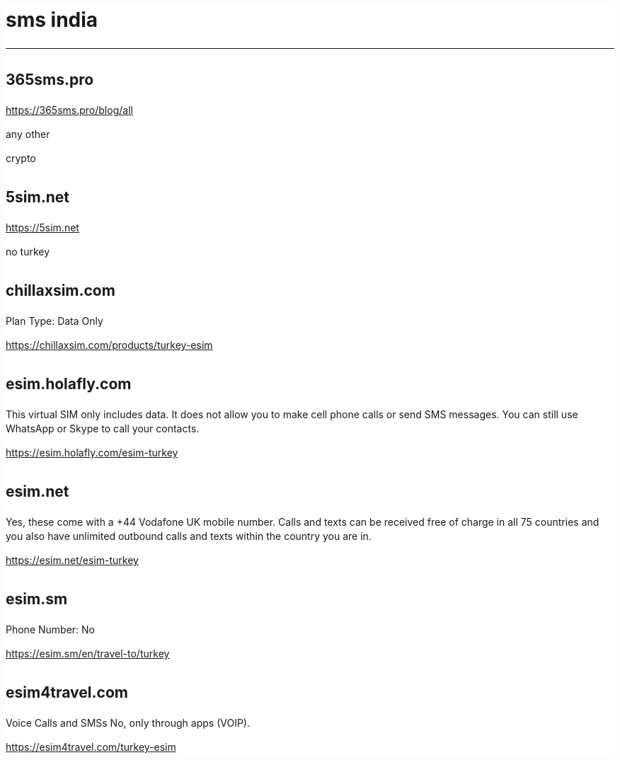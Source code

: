 # sms india

---------------------------------------------------------------------------------

## 365sms.pro

https://365sms.pro/blog/all

any other

crypto

## 5sim.net

https://5sim.net

no turkey

## chillaxsim.com

Plan Type: 	Data Only

https://chillaxsim.com/products/turkey-esim

## esim.holafly.com

This virtual SIM only includes data. It does not allow you to make cell phone
calls or send SMS messages. You can still use WhatsApp or Skype to call your
contacts. 

https://esim.holafly.com/esim-turkey

## esim.net

Yes, these come with a +44 Vodafone UK mobile number. Calls and texts can be
received free of charge in all 75 countries and you also have unlimited
outbound calls and texts within the country you are in.

https://esim.net/esim-turkey

## esim.sm

Phone Number: No

https://esim.sm/en/travel-to/turkey

## esim4travel.com

Voice Calls and SMSs
No, only through apps (VOIP).

https://esim4travel.com/turkey-esim

